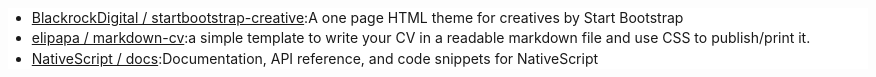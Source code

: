 * [BlackrockDigital / startbootstrap-creative](https://github.com/BlackrockDigital/startbootstrap-creative):A one page HTML theme for creatives by Start Bootstrap
* [elipapa / markdown-cv](https://github.com/elipapa/markdown-cv):a simple template to write your CV in a readable markdown file and use CSS to publish/print it.
* [NativeScript / docs](https://github.com/NativeScript/docs):Documentation, API reference, and code snippets for NativeScript
